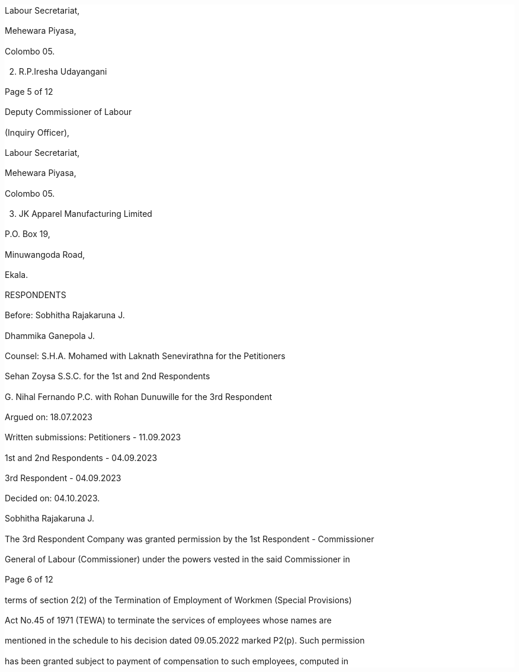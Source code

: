 Labour Secretariat,

Mehewara Piyasa,

Colombo 05.

2. R.P.Iresha Udayangani

Page 5 of 12

Deputy Commissioner of Labour

(Inquiry Officer),

Labour Secretariat,

Mehewara Piyasa,

Colombo 05.

3. JK Apparel Manufacturing Limited

P.O. Box 19,

Minuwangoda Road,

Ekala.

RESPONDENTS

Before: Sobhitha Rajakaruna J.

Dhammika Ganepola J.

Counsel: S.H.A. Mohamed with Laknath Senevirathna for the Petitioners

Sehan Zoysa S.S.C. for the 1st and 2nd Respondents

G. Nihal Fernando P.C. with Rohan Dunuwille for the 3rd Respondent

Argued on: 18.07.2023

Written submissions: Petitioners - 11.09.2023

1st and 2nd Respondents - 04.09.2023

3rd Respondent - 04.09.2023

Decided on: 04.10.2023.

Sobhitha Rajakaruna J.

The 3rd Respondent Company was granted permission by the 1st Respondent - Commissioner

General of Labour (Commissioner) under the powers vested in the said Commissioner in

Page 6 of 12

terms of section 2(2) of the Termination of Employment of Workmen (Special Provisions)

Act No.45 of 1971 (TEWA) to terminate the services of employees whose names are

mentioned in the schedule to his decision dated 09.05.2022 marked P2(p). Such permission

has been granted subject to payment of compensation to such employees, computed in
